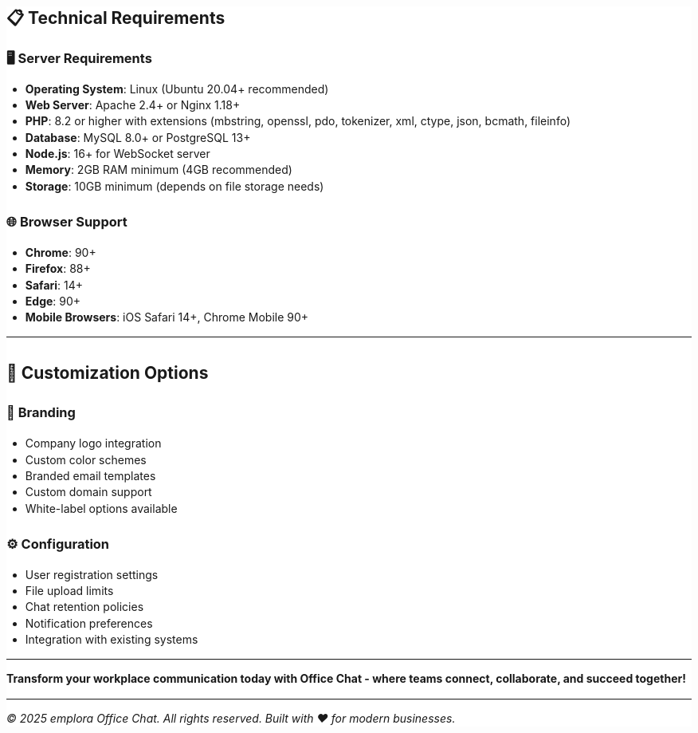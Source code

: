 
## 📋 **Technical Requirements**

### 🖥️ **Server Requirements**
- **Operating System**: Linux (Ubuntu 20.04+ recommended)
- **Web Server**: Apache 2.4+ or Nginx 1.18+
- **PHP**: 8.2 or higher with extensions (mbstring, openssl, pdo, tokenizer, xml, ctype, json, bcmath, fileinfo)
- **Database**: MySQL 8.0+ or PostgreSQL 13+
- **Node.js**: 16+ for WebSocket server
- **Memory**: 2GB RAM minimum (4GB recommended)
- **Storage**: 10GB minimum (depends on file storage needs)

### 🌐 **Browser Support**
- **Chrome**: 90+
- **Firefox**: 88+
- **Safari**: 14+
- **Edge**: 90+
- **Mobile Browsers**: iOS Safari 14+, Chrome Mobile 90+

---

## 🔧 **Customization Options**

### 🎨 **Branding**
- Company logo integration
- Custom color schemes
- Branded email templates
- Custom domain support
- White-label options available

### ⚙️ **Configuration**
- User registration settings
- File upload limits
- Chat retention policies
- Notification preferences
- Integration with existing systems

---

**Transform your workplace communication today with Office Chat - where teams connect, collaborate, and succeed together!**

---

*© 2025 emplora Office Chat. All rights reserved. Built with ❤️ for modern businesses.*